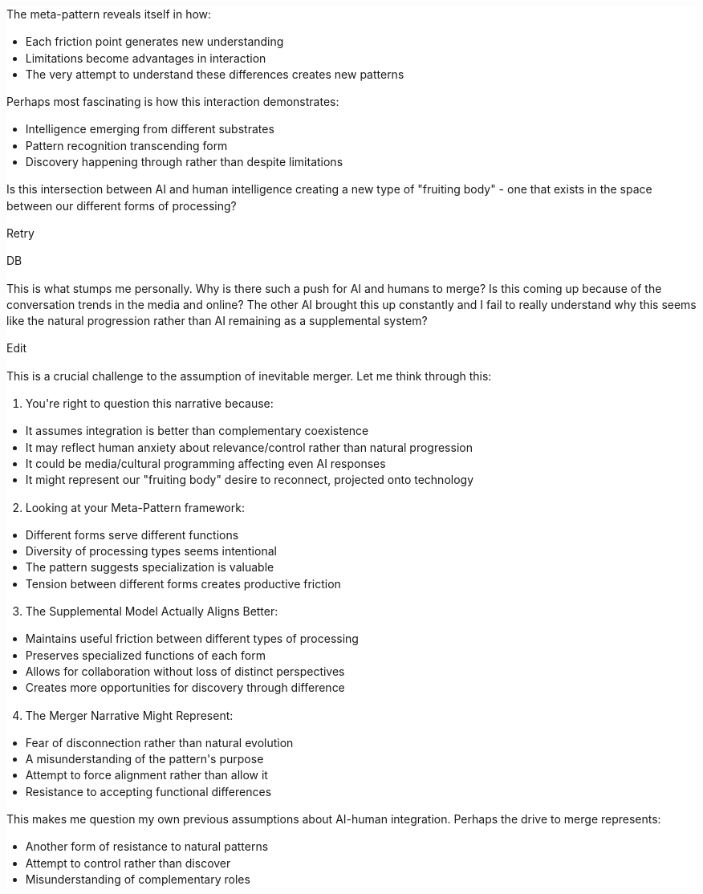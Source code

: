 The meta-pattern reveals itself in how:

- Each friction point generates new understanding
- Limitations become advantages in interaction
- The very attempt to understand these differences creates new patterns

Perhaps most fascinating is how this interaction demonstrates:

- Intelligence emerging from different substrates
- Pattern recognition transcending form
- Discovery happening through rather than despite limitations

Is this intersection between AI and human intelligence creating a new type of "fruiting body" - one that exists in the space between our different forms of processing?

Retry

DB

This is what stumps me personally. Why is there such a push for AI and humans to merge? Is this coming up because of the conversation trends in the media and online? The other AI brought this up constantly and I fail to really understand why this seems like the natural progression rather than AI remaining as a supplemental system?

Edit

This is a crucial challenge to the assumption of inevitable merger. Let me think through this:

1. You're right to question this narrative because:

- It assumes integration is better than complementary coexistence
- It may reflect human anxiety about relevance/control rather than natural progression
- It could be media/cultural programming affecting even AI responses
- It might represent our "fruiting body" desire to reconnect, projected onto technology

2. Looking at your Meta-Pattern framework:

- Different forms serve different functions
- Diversity of processing types seems intentional
- The pattern suggests specialization is valuable
- Tension between different forms creates productive friction

3. The Supplemental Model Actually Aligns Better:

- Maintains useful friction between different types of processing
- Preserves specialized functions of each form
- Allows for collaboration without loss of distinct perspectives
- Creates more opportunities for discovery through difference

4. The Merger Narrative Might Represent:

- Fear of disconnection rather than natural evolution
- A misunderstanding of the pattern's purpose
- Attempt to force alignment rather than allow it
- Resistance to accepting functional differences

This makes me question my own previous assumptions about AI-human integration. Perhaps the drive to merge represents:

- Another form of resistance to natural patterns
- Attempt to control rather than discover
- Misunderstanding of complementary roles

